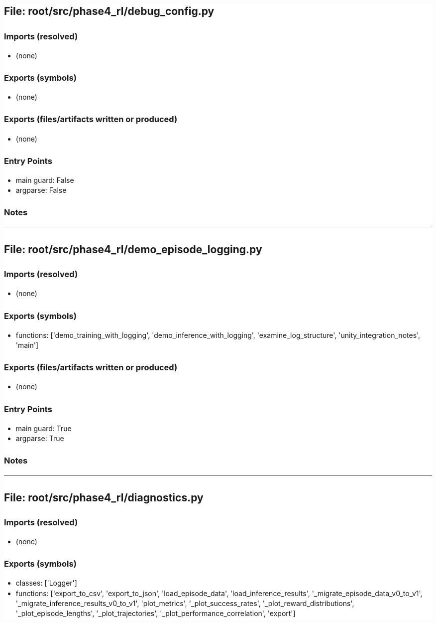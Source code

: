 
## File: root/src/phase4_rl/debug_config.py

### Imports (resolved)
- (none)

### Exports (symbols)
- (none)

### Exports (files/artifacts written or produced)
- (none)

### Entry Points
- main guard: False
- argparse: False

### Notes

---

## File: root/src/phase4_rl/demo_episode_logging.py

### Imports (resolved)
- (none)

### Exports (symbols)
- functions: ['demo_training_with_logging', 'demo_inference_with_logging', 'examine_log_structure', 'unity_integration_notes', 'main']

### Exports (files/artifacts written or produced)
- (none)

### Entry Points
- main guard: True
- argparse: True

### Notes

---

## File: root/src/phase4_rl/diagnostics.py

### Imports (resolved)
- (none)

### Exports (symbols)
- classes: ['Logger']
- functions: ['export_to_csv', 'export_to_json', 'load_episode_data', 'load_inference_results', '_migrate_episode_data_v0_to_v1', '_migrate_inference_results_v0_to_v1', 'plot_metrics', '_plot_success_rates', '_plot_reward_distributions', '_plot_episode_lengths', '_plot_trajectories', '_plot_performance_correlation', 'export']
